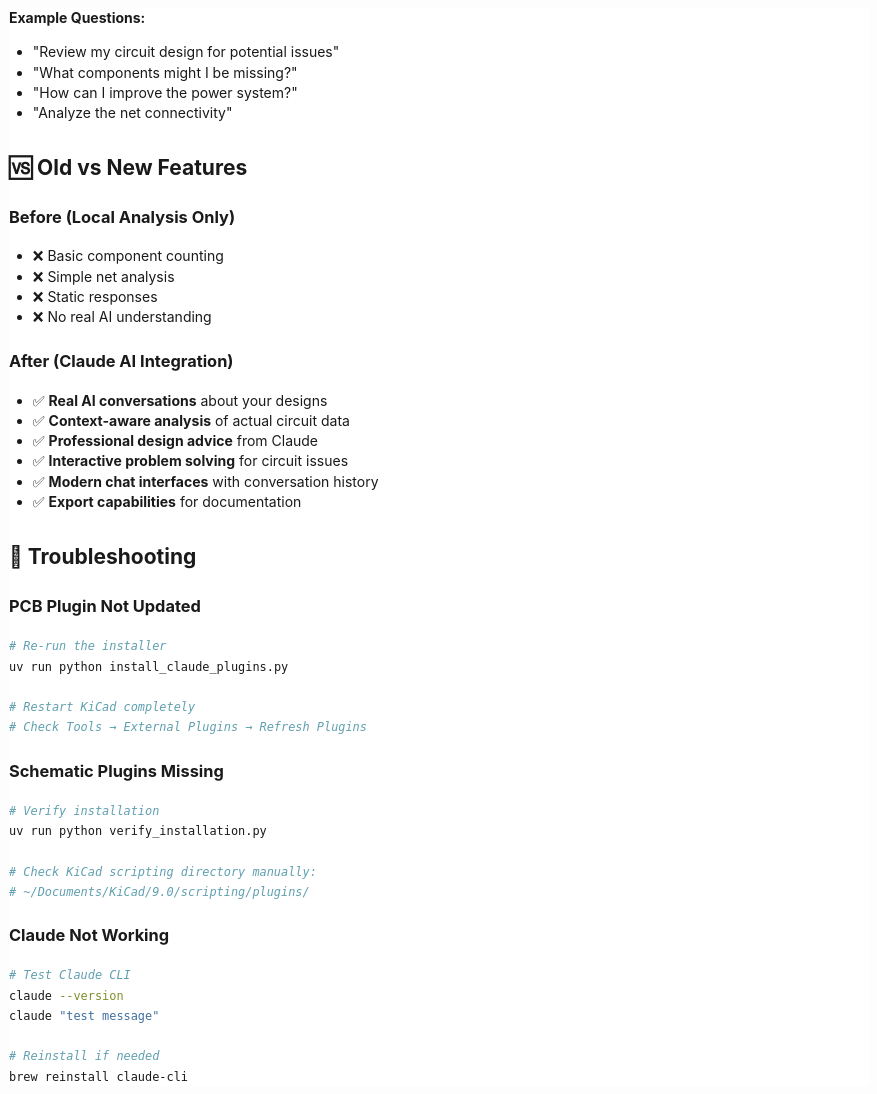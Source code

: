 **Example Questions:**
- "Review my circuit design for potential issues"
- "What components might I be missing?"
- "How can I improve the power system?"
- "Analyze the net connectivity"

## 🆚 Old vs New Features

### **Before (Local Analysis Only)**
- ❌ Basic component counting
- ❌ Simple net analysis  
- ❌ Static responses
- ❌ No real AI understanding

### **After (Claude AI Integration)**
- ✅ **Real AI conversations** about your designs
- ✅ **Context-aware analysis** of actual circuit data
- ✅ **Professional design advice** from Claude
- ✅ **Interactive problem solving** for circuit issues
- ✅ **Modern chat interfaces** with conversation history
- ✅ **Export capabilities** for documentation

## 🔧 Troubleshooting

### **PCB Plugin Not Updated**
```bash
# Re-run the installer
uv run python install_claude_plugins.py

# Restart KiCad completely
# Check Tools → External Plugins → Refresh Plugins
```

### **Schematic Plugins Missing**
```bash
# Verify installation
uv run python verify_installation.py

# Check KiCad scripting directory manually:
# ~/Documents/KiCad/9.0/scripting/plugins/
```

### **Claude Not Working**
```bash
# Test Claude CLI
claude --version
claude "test message"

# Reinstall if needed  
brew reinstall claude-cli
```
